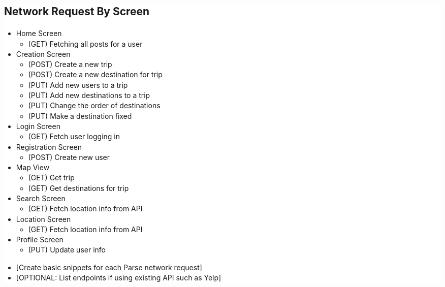 ## Network Request By Screen

* Home Screen
   * (GET) Fetching all posts for a user
* Creation Screen
   * (POST) Create a new trip
   * (POST) Create a new destination for trip
   * (PUT) Add new users to a trip
   * (PUT) Add new destinations to a trip
   * (PUT) Change the order of destinations
   * (PUT) Make a destination fixed
* Login Screen
   * (GET) Fetch user logging in
* Registration Screen
   * (POST) Create new user
* Map View
   * (GET) Get trip
   * (GET) Get destinations for trip
* Search Screen
   * (GET) Fetch location info from API
* Location Screen
   * (GET) Fetch location info from API
* Profile Screen
   * (PUT) Update user info

- [Create basic snippets for each Parse network request]
- [OPTIONAL: List endpoints if using existing API such as Yelp]
